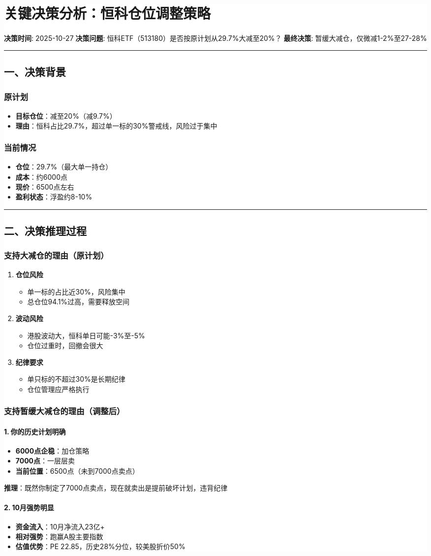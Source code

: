# 关键决策分析：恒科仓位调整策略

**决策时间**: 2025-10-27
**决策问题**: 恒科ETF（513180）是否按原计划从29.7%大减至20%？
**最终决策**: 暂缓大减仓，仅微减1-2%至27-28%

---

## 一、决策背景

### 原计划
- **目标仓位**：减至20%（减9.7%）
- **理由**：恒科占比29.7%，超过单一标的30%警戒线，风险过于集中

### 当前情况
- **仓位**：29.7%（最大单一持仓）
- **成本**：约6000点
- **现价**：6500点左右
- **盈利状态**：浮盈约8-10%

---

## 二、决策推理过程

### 支持大减仓的理由（原计划）

1. **仓位风险**
   - 单一标的占比近30%，风险集中
   - 总仓位94.1%过高，需要释放空间

2. **波动风险**
   - 港股波动大，恒科单日可能-3%至-5%
   - 仓位过重时，回撤会很大

3. **纪律要求**
   - 单只标的不超过30%是长期纪律
   - 仓位管理应严格执行

### 支持暂缓大减仓的理由（调整后）

#### 1. 你的历史计划明确
- **6000点企稳**：加仓策略
- **7000点**：一层层卖
- **当前位置**：6500点（未到7000点卖点）

**推理**：既然你制定了7000点卖点，现在就卖出是提前破坏计划，违背纪律

#### 2. 10月强势明显
- **资金流入**：10月净流入23亿+
- **相对强势**：跑赢A股主要指数
- **估值优势**：PE 22.85，历史28%分位，较美股折价50%
